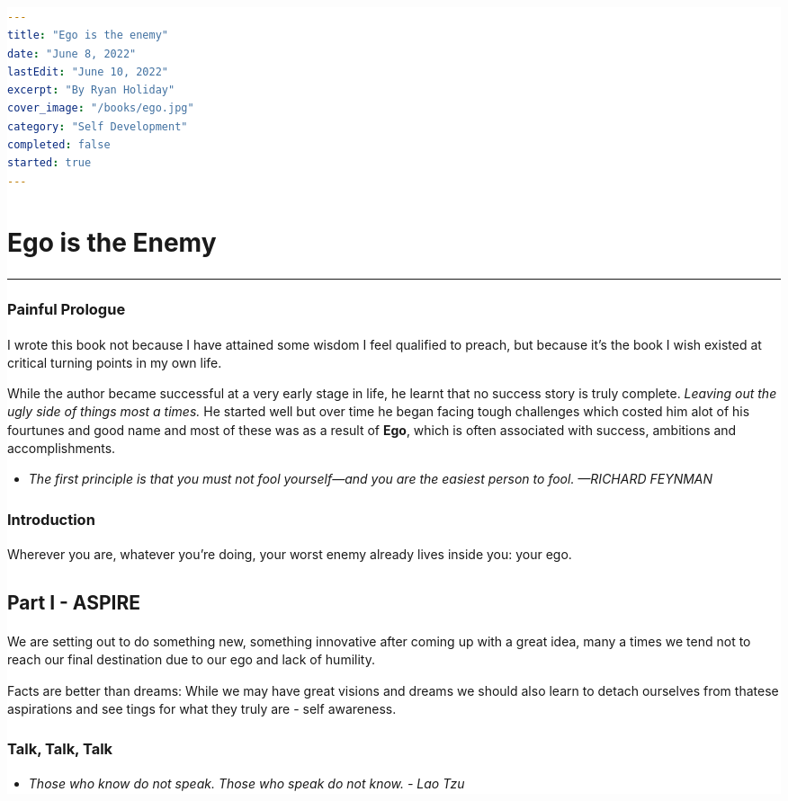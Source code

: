 ```yaml
---
title: "Ego is the enemy"
date: "June 8, 2022"
lastEdit: "June 10, 2022"
excerpt: "By Ryan Holiday"
cover_image: "/books/ego.jpg"
category: "Self Development"
completed: false
started: true
---
```


# Ego is the Enemy

---

### Painful Prologue

I wrote this book not because I have attained some wisdom I feel qualified to
preach, but because it’s the book I wish existed at critical turning points in my
own life.

While the author became successful at a very early
stage in life, he learnt that no success story is truly complete.
_Leaving out the ugly side of things most a times._
He started well but over time he began facing tough
challenges which costed him alot of his fourtunes and
good name and most of these was as a result of **Ego**,
which is often associated with success, ambitions and accomplishments.

- _The first principle is that you must not fool yourself—and you are the easiest person to fool. —RICHARD FEYNMAN_

### Introduction

Wherever you are, whatever you’re doing, your worst enemy already lives inside you: your ego.

## Part I - ASPIRE

We are setting out to do something new, something innovative
after coming up with a great idea, many a times we tend not to
reach our final destination due to our ego and lack of humility.

Facts are better than dreams: While we may have great visions and dreams
we should also learn to detach ourselves from thatese
aspirations and see tings for what they truly are - self awareness.

### Talk, Talk, Talk

- _Those who know do not speak. Those who speak do not know. - Lao Tzu_
